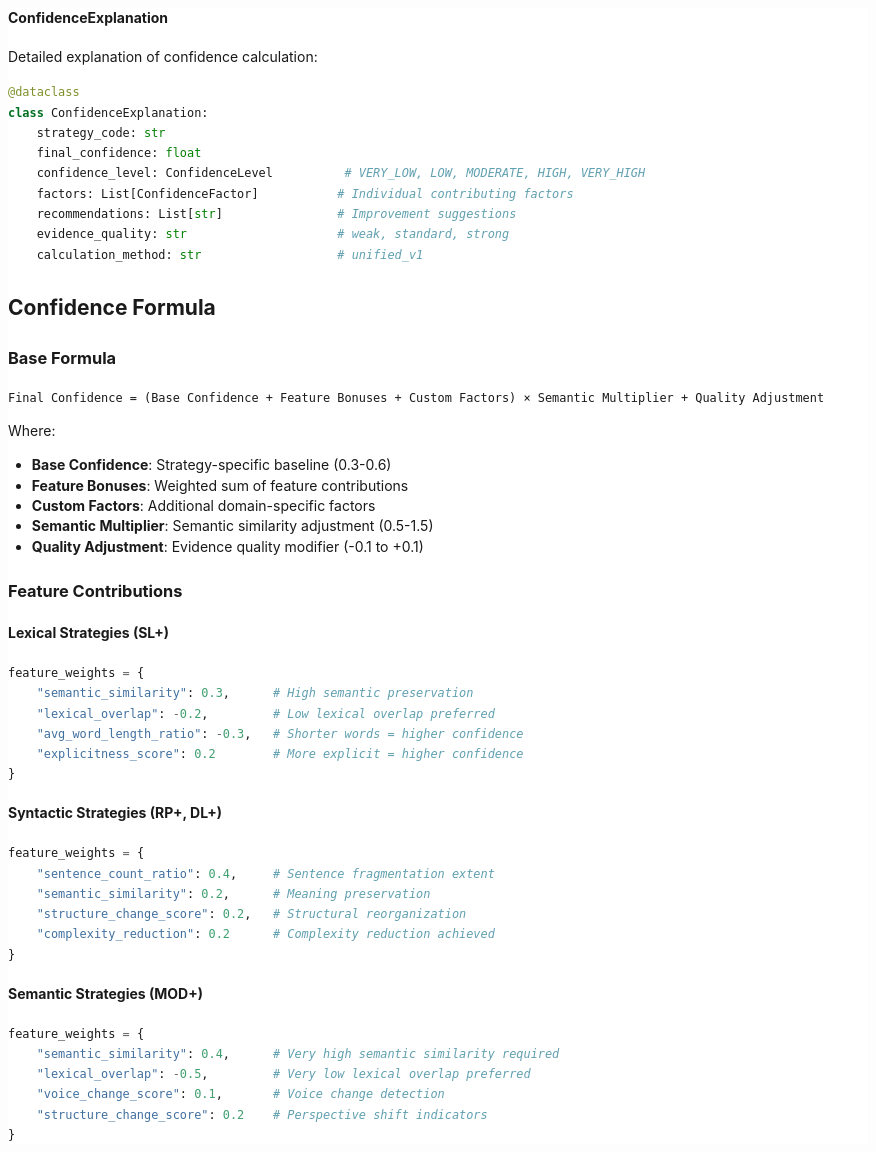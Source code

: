 #### ConfidenceExplanation
Detailed explanation of confidence calculation:
```python
@dataclass
class ConfidenceExplanation:
    strategy_code: str
    final_confidence: float
    confidence_level: ConfidenceLevel          # VERY_LOW, LOW, MODERATE, HIGH, VERY_HIGH
    factors: List[ConfidenceFactor]           # Individual contributing factors
    recommendations: List[str]                # Improvement suggestions
    evidence_quality: str                     # weak, standard, strong
    calculation_method: str                   # unified_v1
```

## Confidence Formula

### Base Formula
```
Final Confidence = (Base Confidence + Feature Bonuses + Custom Factors) × Semantic Multiplier + Quality Adjustment
```

Where:
- **Base Confidence**: Strategy-specific baseline (0.3-0.6)
- **Feature Bonuses**: Weighted sum of feature contributions
- **Custom Factors**: Additional domain-specific factors
- **Semantic Multiplier**: Semantic similarity adjustment (0.5-1.5)
- **Quality Adjustment**: Evidence quality modifier (-0.1 to +0.1)

### Feature Contributions

#### Lexical Strategies (SL+)
```python
feature_weights = {
    "semantic_similarity": 0.3,      # High semantic preservation
    "lexical_overlap": -0.2,         # Low lexical overlap preferred
    "avg_word_length_ratio": -0.3,   # Shorter words = higher confidence
    "explicitness_score": 0.2        # More explicit = higher confidence
}
```

#### Syntactic Strategies (RP+, DL+)
```python
feature_weights = {
    "sentence_count_ratio": 0.4,     # Sentence fragmentation extent
    "semantic_similarity": 0.2,      # Meaning preservation
    "structure_change_score": 0.2,   # Structural reorganization
    "complexity_reduction": 0.2      # Complexity reduction achieved
}
```

#### Semantic Strategies (MOD+)
```python
feature_weights = {
    "semantic_similarity": 0.4,      # Very high semantic similarity required
    "lexical_overlap": -0.5,         # Very low lexical overlap preferred
    "voice_change_score": 0.1,       # Voice change detection
    "structure_change_score": 0.2    # Perspective shift indicators
}
```
